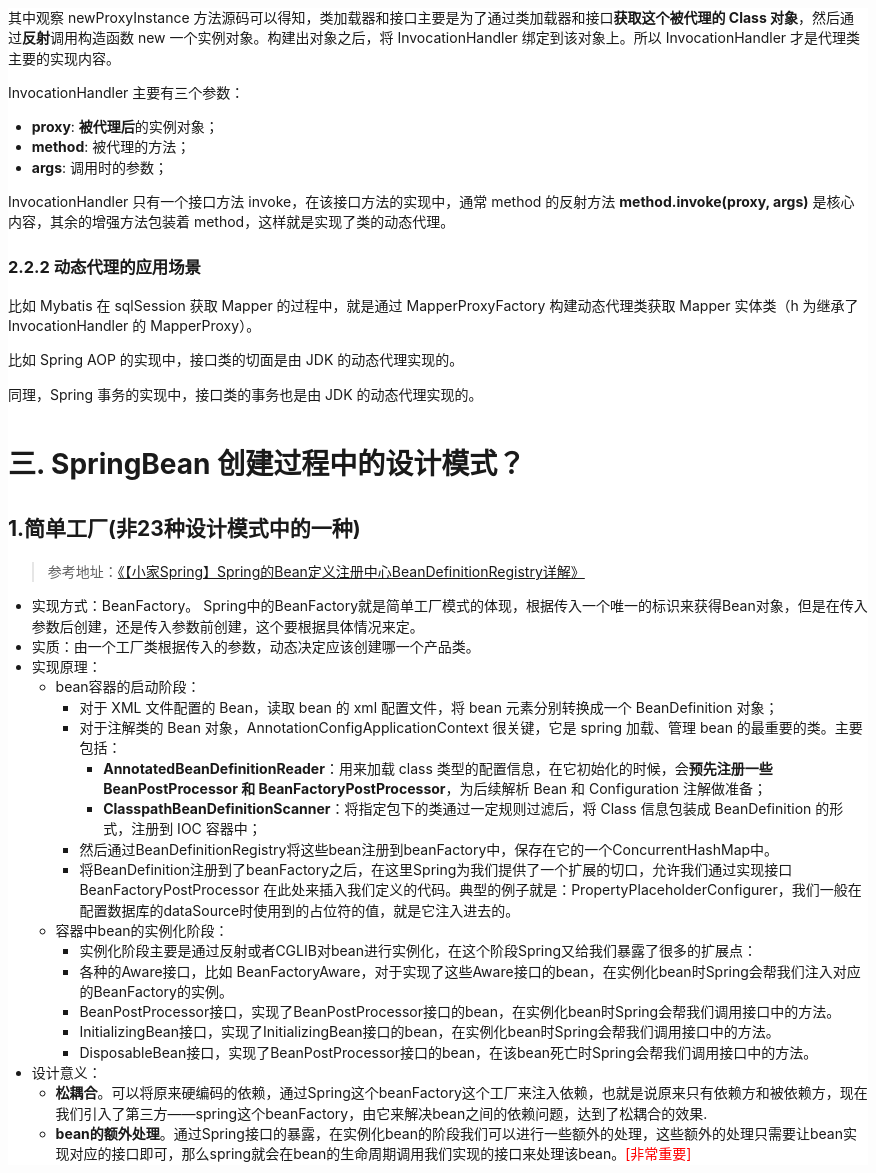 其中观察 newProxyInstance 方法源码可以得知，类加载器和接口主要是为了通过类加载器和接口**获取这个被代理的 Class 对象**，然后通过**反射**调用构造函数 new 一个实例对象。构建出对象之后，将 InvocationHandler 绑定到该对象上。所以 InvocationHandler 才是代理类主要的实现内容。

InvocationHandler 主要有三个参数：

- **proxy**: **被代理后**的实例对象；
- **method**: 被代理的方法；
- **args**: 调用时的参数；

InvocationHandler 只有一个接口方法 invoke，在该接口方法的实现中，通常 method 的反射方法 **method.invoke(proxy, args)** 是核心内容，其余的增强方法包装着 method，这样就是实现了类的动态代理。

### 2.2.2 动态代理的应用场景

比如 Mybatis 在 sqlSession 获取 Mapper 的过程中，就是通过 MapperProxyFactory 构建动态代理类获取 Mapper 实体类（h 为继承了 InvocationHandler 的 MapperProxy）。

比如 Spring AOP 的实现中，接口类的切面是由 JDK 的动态代理实现的。

同理，Spring 事务的实现中，接口类的事务也是由 JDK 的动态代理实现的。

# 三. SpringBean 创建过程中的设计模式？

## 1.简单工厂(非23种设计模式中的一种)

> 参考地址：[《【小家Spring】Spring的Bean定义注册中心BeanDefinitionRegistry详解》](https://blog.csdn.net/f641385712/article/details/89518940)

- 实现方式：BeanFactory。 Spring中的BeanFactory就是简单工厂模式的体现，根据传入一个唯一的标识来获得Bean对象，但是在传入参数后创建，还是传入参数前创建，这个要根据具体情况来定。
- 实质：由一个工厂类根据传入的参数，动态决定应该创建哪一个产品类。
- 实现原理： 
	- bean容器的启动阶段： 
		- 对于 XML 文件配置的 Bean，读取 bean 的 xml 配置文件，将 bean 元素分别转换成一个 BeanDefinition 对象；
		- 对于注解类的 Bean 对象，AnnotationConfigApplicationContext 很关键，它是 spring 加载、管理 bean 的最重要的类。主要包括：
			- **AnnotatedBeanDefinitionReader**：用来加载 class 类型的配置信息，在它初始化的时候，会**预先注册一些 BeanPostProcessor 和 BeanFactoryPostProcessor**，为后续解析 Bean 和 Configuration 注解做准备；
			- **ClasspathBeanDefinitionScanner**：将指定包下的类通过一定规则过滤后，将 Class 信息包装成 BeanDefinition 的形式，注册到 IOC 容器中；
		- 然后通过BeanDefinitionRegistry将这些bean注册到beanFactory中，保存在它的一个ConcurrentHashMap中。
		- 将BeanDefinition注册到了beanFactory之后，在这里Spring为我们提供了一个扩展的切口，允许我们通过实现接口BeanFactoryPostProcessor 在此处来插入我们定义的代码。典型的例子就是：PropertyPlaceholderConfigurer，我们一般在配置数据库的dataSource时使用到的占位符的值，就是它注入进去的。
	- 容器中bean的实例化阶段： 
		- 实例化阶段主要是通过反射或者CGLIB对bean进行实例化，在这个阶段Spring又给我们暴露了很多的扩展点： 
		- 各种的Aware接口，比如 BeanFactoryAware，对于实现了这些Aware接口的bean，在实例化bean时Spring会帮我们注入对应的BeanFactory的实例。
		- BeanPostProcessor接口，实现了BeanPostProcessor接口的bean，在实例化bean时Spring会帮我们调用接口中的方法。
		- InitializingBean接口，实现了InitializingBean接口的bean，在实例化bean时Spring会帮我们调用接口中的方法。
		- DisposableBean接口，实现了BeanPostProcessor接口的bean，在该bean死亡时Spring会帮我们调用接口中的方法。
- 设计意义： 
	- **松耦合**。可以将原来硬编码的依赖，通过Spring这个beanFactory这个工厂来注入依赖，也就是说原来只有依赖方和被依赖方，现在我们引入了第三方——spring这个beanFactory，由它来解决bean之间的依赖问题，达到了松耦合的效果.
	- **bean的额外处理**。通过Spring接口的暴露，在实例化bean的阶段我们可以进行一些额外的处理，这些额外的处理只需要让bean实现对应的接口即可，那么spring就会在bean的生命周期调用我们实现的接口来处理该bean。<font color=red>[非常重要]</font>
